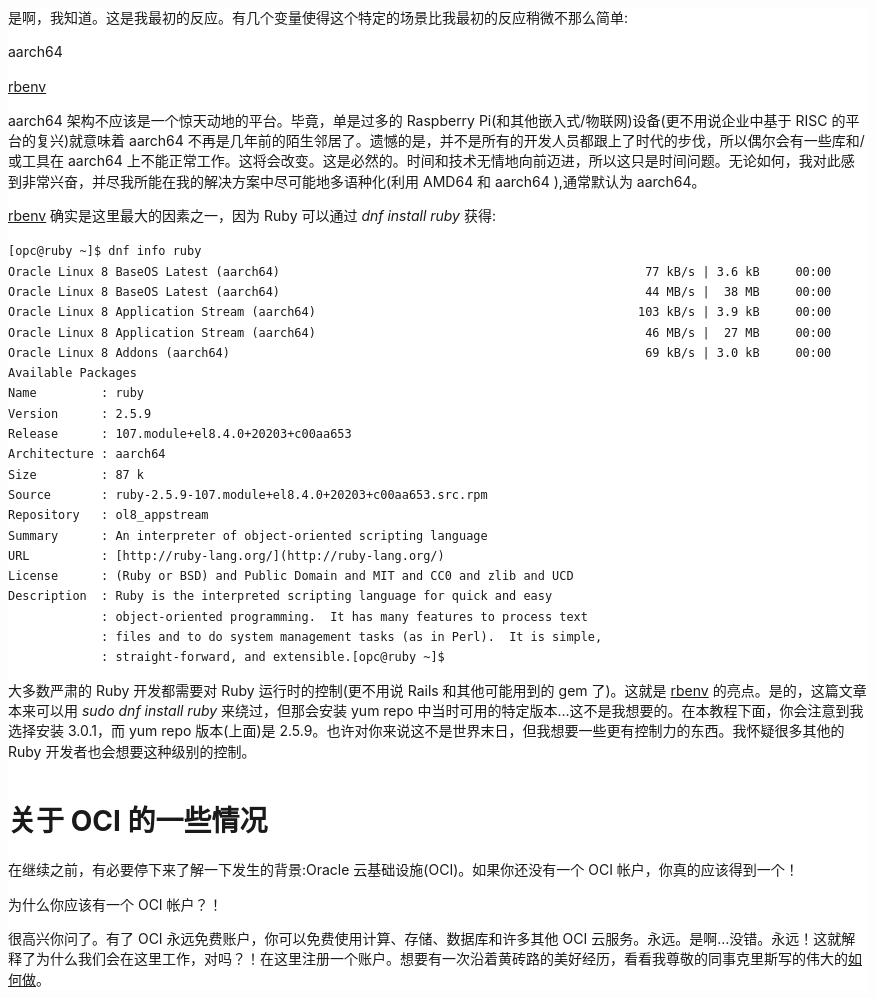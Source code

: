 是啊，我知道。这是我最初的反应。有几个变量使得这个特定的场景比我最初的反应稍微不那么简单:

aarch64

[rbenv](https://github.com/rbenv/rbenv)

aarch64 架构不应该是一个惊天动地的平台。毕竟，单是过多的 Raspberry Pi(和其他嵌入式/物联网)设备(更不用说企业中基于 RISC 的平台的复兴)就意味着 aarch64 不再是几年前的陌生邻居了。遗憾的是，并不是所有的开发人员都跟上了时代的步伐，所以偶尔会有一些库和/或工具在 aarch64 上不能正常工作。这将会改变。这是必然的。时间和技术无情地向前迈进，所以这只是时间问题。无论如何，我对此感到非常兴奋，并尽我所能在我的解决方案中尽可能地多语种化(利用 AMD64 和 aarch64 ),通常默认为 aarch64。

[rbenv](https://github.com/rbenv/rbenv) 确实是这里最大的因素之一，因为 Ruby 可以通过 *dnf install ruby* 获得:

```
[opc@ruby ~]$ dnf info ruby
Oracle Linux 8 BaseOS Latest (aarch64)                                                   77 kB/s | 3.6 kB     00:00
Oracle Linux 8 BaseOS Latest (aarch64)                                                   44 MB/s |  38 MB     00:00
Oracle Linux 8 Application Stream (aarch64)                                             103 kB/s | 3.9 kB     00:00
Oracle Linux 8 Application Stream (aarch64)                                              46 MB/s |  27 MB     00:00
Oracle Linux 8 Addons (aarch64)                                                          69 kB/s | 3.0 kB     00:00
Available Packages
Name         : ruby
Version      : 2.5.9
Release      : 107.module+el8.4.0+20203+c00aa653
Architecture : aarch64
Size         : 87 k
Source       : ruby-2.5.9-107.module+el8.4.0+20203+c00aa653.src.rpm
Repository   : ol8_appstream
Summary      : An interpreter of object-oriented scripting language
URL          : [http://ruby-lang.org/](http://ruby-lang.org/)
License      : (Ruby or BSD) and Public Domain and MIT and CC0 and zlib and UCD
Description  : Ruby is the interpreted scripting language for quick and easy
             : object-oriented programming.  It has many features to process text
             : files and to do system management tasks (as in Perl).  It is simple,
             : straight-forward, and extensible.[opc@ruby ~]$
```

大多数严肃的 Ruby 开发都需要对 Ruby 运行时的控制(更不用说 Rails 和其他可能用到的 gem 了)。这就是 [rbenv](https://github.com/rbenv/rbenv) 的亮点。是的，这篇文章本来可以用 *sudo dnf install ruby* 来绕过，但那会安装 yum repo 中当时可用的特定版本…这不是我想要的。在本教程下面，你会注意到我选择安装 3.0.1，而 yum repo 版本(上面)是 2.5.9。也许对你来说这不是世界末日，但我想要一些更有控制力的东西。我怀疑很多其他的 Ruby 开发者也会想要这种级别的控制。

# 关于 OCI 的一些情况

在继续之前，有必要停下来了解一下发生的背景:Oracle 云基础设施(OCI)。如果你还没有一个 OCI 帐户，你真的应该得到一个！

为什么你应该有一个 OCI 帐户？！

很高兴你问了。有了 OCI 永远免费账户，你可以免费使用计算、存储、数据库和许多其他 OCI 云服务。永远。是啊…没错。永远！这就解释了为什么我们会在这里工作，对吗？！在这里注册一个账户。想要有一次沿着黄砖路的美好经历，看看我尊敬的同事克里斯写的伟大的[如何做](/oracledevs/create-an-oracle-always-free-cloud-account-bc6aa82c1397)。
